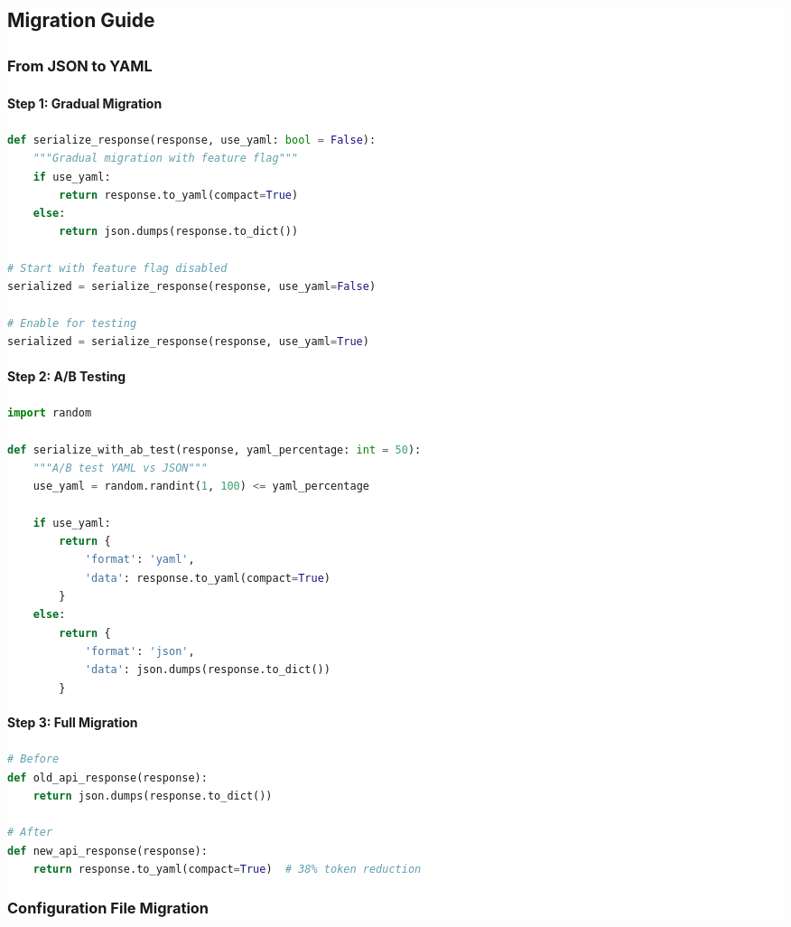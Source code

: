 ## Migration Guide

### From JSON to YAML

#### Step 1: Gradual Migration
```python
def serialize_response(response, use_yaml: bool = False):
    """Gradual migration with feature flag"""
    if use_yaml:
        return response.to_yaml(compact=True)
    else:
        return json.dumps(response.to_dict())

# Start with feature flag disabled
serialized = serialize_response(response, use_yaml=False)

# Enable for testing
serialized = serialize_response(response, use_yaml=True)
```

#### Step 2: A/B Testing
```python
import random

def serialize_with_ab_test(response, yaml_percentage: int = 50):
    """A/B test YAML vs JSON"""
    use_yaml = random.randint(1, 100) <= yaml_percentage
    
    if use_yaml:
        return {
            'format': 'yaml',
            'data': response.to_yaml(compact=True)
        }
    else:
        return {
            'format': 'json',
            'data': json.dumps(response.to_dict())
        }
```

#### Step 3: Full Migration
```python
# Before
def old_api_response(response):
    return json.dumps(response.to_dict())

# After  
def new_api_response(response):
    return response.to_yaml(compact=True)  # 38% token reduction
```

### Configuration File Migration
